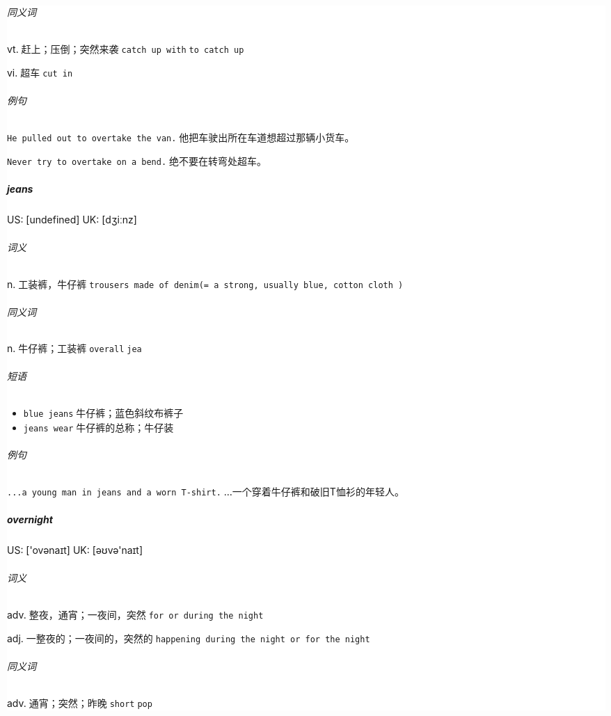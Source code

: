 ###### 同义词

vt. 赶上；压倒；突然来袭
`catch up with` `to catch up`

vi. 超车
`cut in`


###### 例句

`He pulled out to overtake the van.`
他把车驶出所在车道想超过那辆小货车。

`Never try to overtake on a bend.`
绝不要在转弯处超车。


##### jeans

US: [undefined]
UK: [dʒiːnz]

###### 词义

n. 工装裤，牛仔裤
`trousers made of denim(= a strong, usually blue, cotton cloth )`

###### 同义词

n. 牛仔裤；工装裤
`overall` `jea`


###### 短语

- `blue jeans` 牛仔裤；蓝色斜纹布裤子
- `jeans wear` 牛仔裤的总称；牛仔装

###### 例句

`...a young man in jeans and a worn T-shirt.`
…一个穿着牛仔裤和破旧T恤衫的年轻人。


##### overnight

US: ['ovənaɪt]
UK: [əʊvə'naɪt]

###### 词义

adv. 整夜，通宵；一夜间，突然
`for or during the night`

adj. 一整夜的；一夜间的，突然的
`happening during the night or for the night`

###### 同义词

adv. 通宵；突然；昨晚
`short` `pop`
